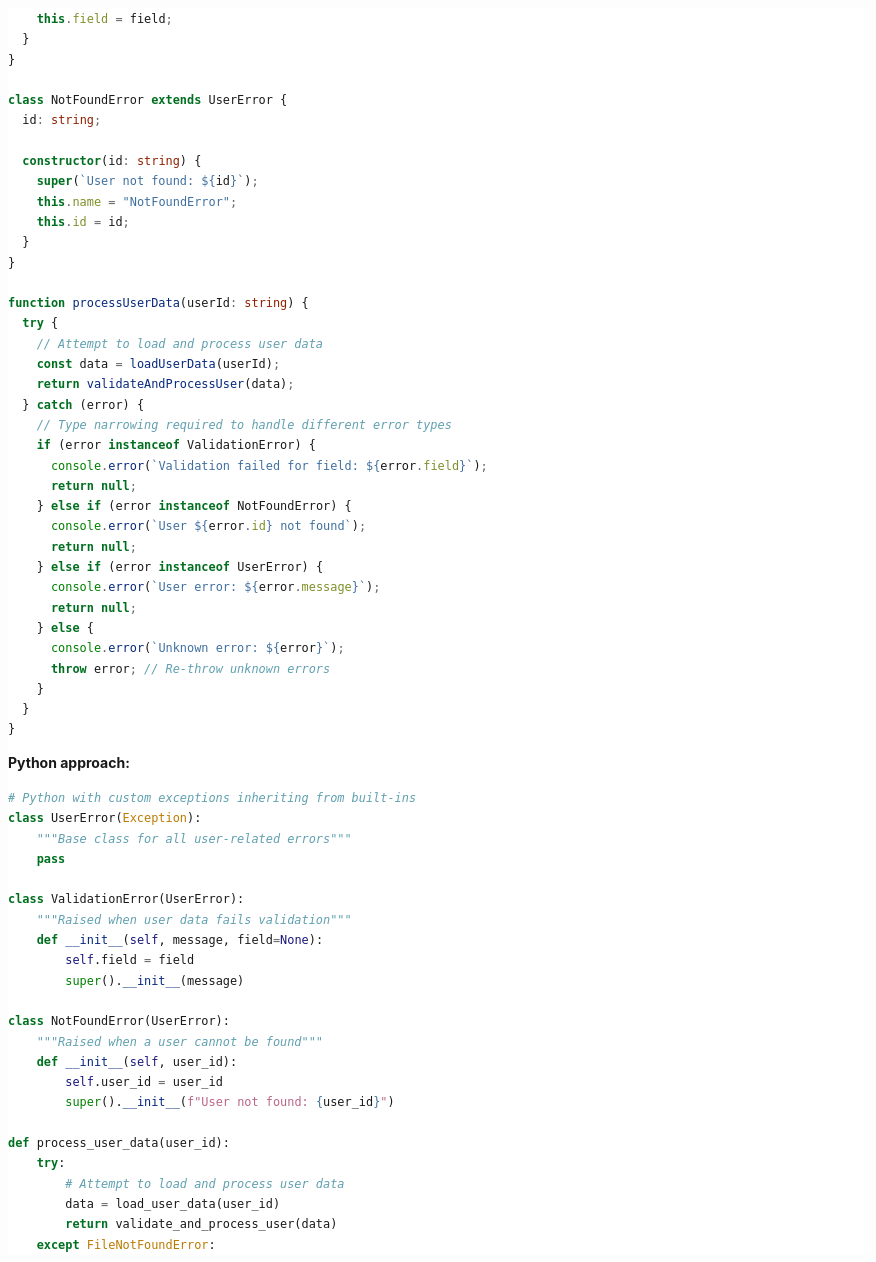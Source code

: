 ```typescript
    this.field = field;
  }
}

class NotFoundError extends UserError {
  id: string;
  
  constructor(id: string) {
    super(`User not found: ${id}`);
    this.name = "NotFoundError";
    this.id = id;
  }
}

function processUserData(userId: string) {
  try {
    // Attempt to load and process user data
    const data = loadUserData(userId);
    return validateAndProcessUser(data);
  } catch (error) {
    // Type narrowing required to handle different error types
    if (error instanceof ValidationError) {
      console.error(`Validation failed for field: ${error.field}`);
      return null;
    } else if (error instanceof NotFoundError) {
      console.error(`User ${error.id} not found`);
      return null;
    } else if (error instanceof UserError) {
      console.error(`User error: ${error.message}`);
      return null;
    } else {
      console.error(`Unknown error: ${error}`);
      throw error; // Re-throw unknown errors
    }
  }
}
```

**Python approach:**

```python
# Python with custom exceptions inheriting from built-ins
class UserError(Exception):
    """Base class for all user-related errors"""
    pass

class ValidationError(UserError):
    """Raised when user data fails validation"""
    def __init__(self, message, field=None):
        self.field = field
        super().__init__(message)

class NotFoundError(UserError):
    """Raised when a user cannot be found"""
    def __init__(self, user_id):
        self.user_id = user_id
        super().__init__(f"User not found: {user_id}")

def process_user_data(user_id):
    try:
        # Attempt to load and process user data
        data = load_user_data(user_id)
        return validate_and_process_user(data)
    except FileNotFoundError:
```